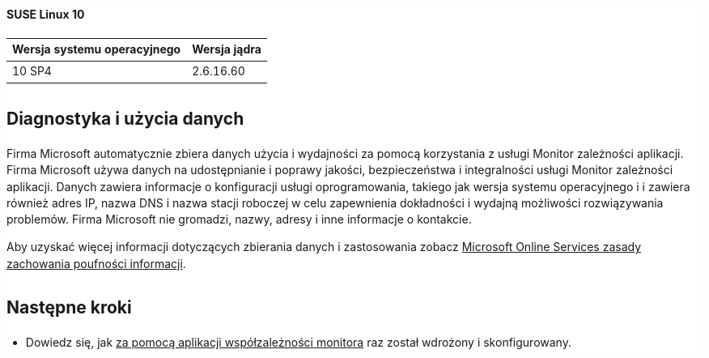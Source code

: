 #### <a name="suse-linux-10"></a>SUSE Linux 10
| Wersja systemu operacyjnego | Wersja jądra
|:--|:--|
| 10 SP4 | 2.6.16.60 |

## <a name="diagnostic-and-usage-data"></a>Diagnostyka i użycia danych
Firma Microsoft automatycznie zbiera danych użycia i wydajności za pomocą korzystania z usługi Monitor zależności aplikacji. Firma Microsoft używa danych na udostępnianie i poprawy jakości, bezpieczeństwa i integralności usługi Monitor zależności aplikacji. Danych zawiera informacje o konfiguracji usługi oprogramowania, takiego jak wersja systemu operacyjnego i i zawiera również adres IP, nazwa DNS i nazwa stacji roboczej w celu zapewnienia dokładności i wydajną możliwości rozwiązywania problemów. Firma Microsoft nie gromadzi, nazwy, adresy i inne informacje o kontakcie.

Aby uzyskać więcej informacji dotyczących zbierania danych i zastosowania zobacz [Microsoft Online Services zasady zachowania poufności informacji](https://go.microsoft.com/fwlink/?LinkId=512132).



## <a name="next-steps"></a>Następne kroki
- Dowiedz się, jak [za pomocą aplikacji współzależności monitora](operations-management-suite-application-dependency-monitor.md) raz został wdrożony i skonfigurowany.
